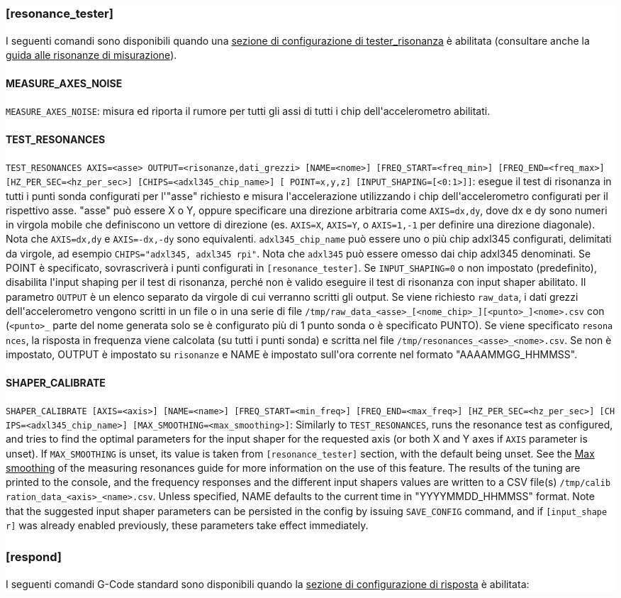 ### [resonance_tester]

I seguenti comandi sono disponibili quando una [sezione di configurazione di tester_risonanza](Config_Reference.md#tester_risonanza) è abilitata (consultare anche la [guida alle risonanze di misurazione](Measuring_Resonances.md)).

#### MEASURE_AXES_NOISE

`MEASURE_AXES_NOISE`: misura ed riporta il rumore per tutti gli assi di tutti i chip dell'accelerometro abilitati.

#### TEST_RESONANCES

`TEST_RESONANCES AXIS=<asse> OUTPUT=<risonanze,dati_grezzi> [NAME=<nome>] [FREQ_START=<freq_min>] [FREQ_END=<freq_max>] [HZ_PER_SEC=<hz_per_sec>] [CHIPS=<adxl345_chip_name>] [ POINT=x,y,z] [INPUT_SHAPING=[<0:1>]]`: esegue il test di risonanza in tutti i punti sonda configurati per l'"asse" richiesto e misura l'accelerazione utilizzando i chip dell'accelerometro configurati per il rispettivo asse. "asse" può essere X o Y, oppure specificare una direzione arbitraria come `AXIS=dx,dy`, dove dx e dy sono numeri in virgola mobile che definiscono un vettore di direzione (es. `AXIS=X`, `AXIS=Y`, o `AXIS=1,-1` per definire una direzione diagonale). Nota che `AXIS=dx,dy` e `AXIS=-dx,-dy` sono equivalenti. `adxl345_chip_name` può essere uno o più chip adxl345 configurati, delimitati da virgole, ad esempio `CHIPS="adxl345, adxl345 rpi"`. Nota che `adxl345` può essere omesso dai chip adxl345 denominati. Se POINT è specificato, sovrascriverà i punti configurati in `[resonance_tester]`. Se `INPUT_SHAPING=0` o non impostato (predefinito), disabilita l'input shaping per il test di risonanza, perché non è valido eseguire il test di risonanza con input shaper abilitato. Il parametro `OUTPUT` è un elenco separato da virgole di cui verranno scritti gli output. Se viene richiesto `raw_data`, i dati grezzi dell'accelerometro vengono scritti in un file o in una serie di file `/tmp/raw_data_<asse>_[<nome_chip>_][<punto>_]<nome>.csv` con (`<punto>_` parte del nome generata solo se è configurato più di 1 punto sonda o è specificato PUNTO). Se viene specificato `resonances`, la risposta in frequenza viene calcolata (su tutti i punti sonda) e scritta nel file `/tmp/resonances_<asse>_<nome>.csv`. Se non è impostato, OUTPUT è impostato su `risonanze` e NAME è impostato sull'ora corrente nel formato "AAAAMMGG_HHMMSS".

#### SHAPER_CALIBRATE

`SHAPER_CALIBRATE [AXIS=<axis>] [NAME=<name>] [FREQ_START=<min_freq>] [FREQ_END=<max_freq>] [HZ_PER_SEC=<hz_per_sec>] [CHIPS=<adxl345_chip_name>] [MAX_SMOOTHING=<max_smoothing>]`: Similarly to `TEST_RESONANCES`, runs the resonance test as configured, and tries to find the optimal parameters for the input shaper for the requested axis (or both X and Y axes if `AXIS` parameter is unset). If `MAX_SMOOTHING` is unset, its value is taken from `[resonance_tester]` section, with the default being unset. See the [Max smoothing](Measuring_Resonances.md#max-smoothing) of the measuring resonances guide for more information on the use of this feature. The results of the tuning are printed to the console, and the frequency responses and the different input shapers values are written to a CSV file(s) `/tmp/calibration_data_<axis>_<name>.csv`. Unless specified, NAME defaults to the current time in "YYYYMMDD_HHMMSS" format. Note that the suggested input shaper parameters can be persisted in the config by issuing `SAVE_CONFIG` command, and if `[input_shaper]` was already enabled previously, these parameters take effect immediately.

### [respond]

I seguenti comandi G-Code standard sono disponibili quando la [sezione di configurazione di risposta](Config_Reference.md#respond) è abilitata:
